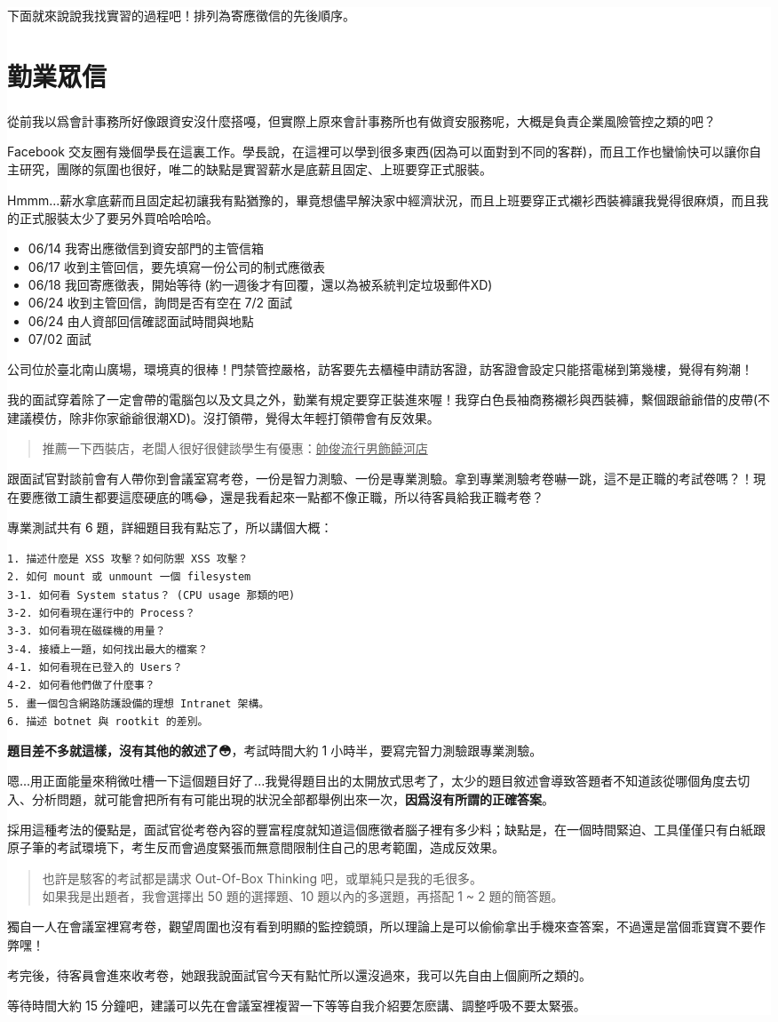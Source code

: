 下面就來說說我找實習的過程吧！排列為寄應徵信的先後順序。

# 勤業眾信

從前我以爲會計事務所好像跟資安沒什麼搭嘠，但實際上原來會計事務所也有做資安服務呢，大概是負責企業風險管控之類的吧？

Facebook 交友圈有幾個學長在這裏工作。學長說，在這裡可以學到很多東西(因為可以面對到不同的客群)，而且工作也蠻愉快可以讓你自主研究，團隊的氛圍也很好，唯二的缺點是實習薪水是底薪且固定、上班要穿正式服裝。

Hmmm...薪水拿底薪而且固定起初讓我有點猶豫的，畢竟想儘早解決家中經濟狀況，而且上班要穿正式襯衫西裝褲讓我覺得很麻煩，而且我的正式服裝太少了要另外買哈哈哈哈。

- 06/14 我寄出應徵信到資安部門的主管信箱
- 06/17 收到主管回信，要先填寫一份公司的制式應徵表
- 06/18 我回寄應徵表，開始等待 (約一週後才有回覆，還以為被系統判定垃圾郵件XD)
- 06/24 收到主管回信，詢問是否有空在 7/2 面試
- 06/24 由人資部回信確認面試時間與地點
- 07/02 面試

公司位於臺北南山廣場，環境真的很棒！門禁管控嚴格，訪客要先去櫃檯申請訪客證，訪客證會設定只能搭電梯到第幾樓，覺得有夠潮！

我的面試穿着除了一定會帶的電腦包以及文具之外，勤業有規定要穿正裝進來喔！我穿白色長袖商務襯衫與西裝褲，繫個跟爺爺借的皮帶(不建議模仿，除非你家爺爺很潮XD)。沒打領帶，覺得太年輕打領帶會有反效果。

> 推薦一下西裝店，老闆人很好很健談學生有優惠：<u>帥俊流行男飾饒河店</u>

跟面試官對談前會有人帶你到會議室寫考卷，一份是智力測驗、一份是專業測驗。拿到專業測驗考卷嚇一跳，這不是正職的考試卷嗎？！現在要應徵工讀生都要這麼硬底的嗎😂，還是我看起來一點都不像正職，所以待客員給我正職考卷？

專業測試共有 6 題，詳細題目我有點忘了，所以講個大概：

```
1. 描述什麼是 XSS 攻擊？如何防禦 XSS 攻擊？
2. 如何 mount 或 unmount 一個 filesystem
3-1. 如何看 System status？ (CPU usage 那類的吧) 
3-2. 如何看現在運行中的 Process？
3-3. 如何看現在磁碟機的用量？
3-4. 接續上一題，如何找出最大的檔案？
4-1. 如何看現在已登入的 Users？
4-2. 如何看他們做了什麼事？
5. 畫一個包含網路防護設備的理想 Intranet 架構。
6. 描述 botnet 與 rootkit 的差別。
```

**題目差不多就這樣，沒有其他的敘述了😳**，考試時間大約 1 小時半，要寫完智力測驗跟專業測驗。

嗯...用正面能量來稍微吐槽一下這個題目好了...我覺得題目出的太開放式思考了，太少的題目敘述會導致答題者不知道該從哪個角度去切入、分析問題，就可能會把所有有可能出現的狀況全部都舉例出來一次，**因爲沒有所謂的正確答案**。

採用這種考法的優點是，面試官從考卷內容的豐富程度就知道這個應徵者腦子裡有多少料；缺點是，在一個時間緊迫、工具僅僅只有白紙跟原子筆的考試環境下，考生反而會過度緊張而無意間限制住自己的思考範圍，造成反效果。

> 也許是駭客的考試都是講求 Out-Of-Box Thinking 吧，或單純只是我的毛很多。<br>
> 如果我是出題者，我會選擇出 50 題的選擇題、10 題以內的多選題，再搭配 1 ~ 2 題的簡答題。

獨自一人在會議室裡寫考卷，觀望周圍也沒有看到明顯的監控鏡頭，所以理論上是可以偷偷拿出手機來查答案，不過還是當個乖寶寶不要作弊嘿！

考完後，待客員會進來收考卷，她跟我說面試官今天有點忙所以還沒過來，我可以先自由上個廁所之類的。

等待時間大約 15 分鐘吧，建議可以先在會議室裡複習一下等等自我介紹要怎麽講、調整呼吸不要太緊張。
